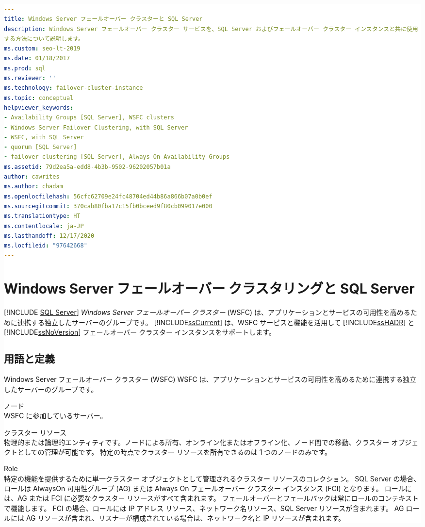 ```yaml
---
title: Windows Server フェールオーバー クラスターと SQL Server
description: Windows Server フェールオーバー クラスター サービスを、SQL Server およびフェールオーバー クラスター インスタンスと共に使用する方法について説明します。
ms.custom: seo-lt-2019
ms.date: 01/18/2017
ms.prod: sql
ms.reviewer: ''
ms.technology: failover-cluster-instance
ms.topic: conceptual
helpviewer_keywords:
- Availability Groups [SQL Server], WSFC clusters
- Windows Server Failover Clustering, with SQL Server
- WSFC, with SQL Server
- quorum [SQL Server]
- failover clustering [SQL Server], Always On Availability Groups
ms.assetid: 79d2ea5a-edd8-4b3b-9502-96202057b01a
author: cawrites
ms.author: chadam
ms.openlocfilehash: 56cfc62709e24fc48704ed44b86a866b07a0b0ef
ms.sourcegitcommit: 370cab80fba17c15fb0bceed9f80cb099017e000
ms.translationtype: HT
ms.contentlocale: ja-JP
ms.lasthandoff: 12/17/2020
ms.locfileid: "97642668"
---
```

# <a name="windows-server-failover-clustering-with-sql-server"></a>Windows Server フェールオーバー クラスタリングと SQL Server
[!INCLUDE [SQL Server](../../../includes/applies-to-version/sqlserver.md)]
  *Windows Server フェールオーバー クラスター* (WSFC) は、アプリケーションとサービスの可用性を高めるために連携する独立したサーバーのグループです。 [!INCLUDE[ssCurrent](../../../includes/sscurrent-md.md)] は、WSFC サービスと機能を活用して [!INCLUDE[ssHADR](../../../includes/sshadr-md.md)] と [!INCLUDE[ssNoVersion](../../../includes/ssnoversion-md.md)] フェールオーバー クラスター インスタンスをサポートします。  
  
   
##  <a name="terms-and-definitions"></a><a name="TermsAndDefs"></a> 用語と定義  
 Windows Server フェールオーバー クラスター  (WSFC) WSFC は、アプリケーションとサービスの可用性を高めるために連携する独立したサーバーのグループです。  
  
 ノード  
 WSFC に参加しているサーバー。
  
 クラスター リソース  
 物理的または論理的エンティティです。ノードによる所有、オンライン化またはオフライン化、ノード間での移動、クラスター オブジェクトとしての管理が可能です。 特定の時点でクラスター リソースを所有できるのは 1 つのノードのみです。  
  
 Role  
 特定の機能を提供するために単一クラスター オブジェクトとして管理されるクラスター リソースのコレクション。 SQL Server の場合、ロールは AlwaysOn 可用性グループ (AG) または Always On フェールオーバー クラスター インスタンス (FCI) となります。 ロールには、AG または FCI に必要なクラスター リソースがすべて含まれます。 フェールオーバーとフェールバックは常にロールのコンテキストで機能します。 FCI の場合、ロールには IP アドレス リソース、ネットワーク名リソース、SQL Server リソースが含まれます。 AG ロールには AG リソースが含まれ、リスナーが構成されている場合は、ネットワーク名と IP リソースが含まれます。 
